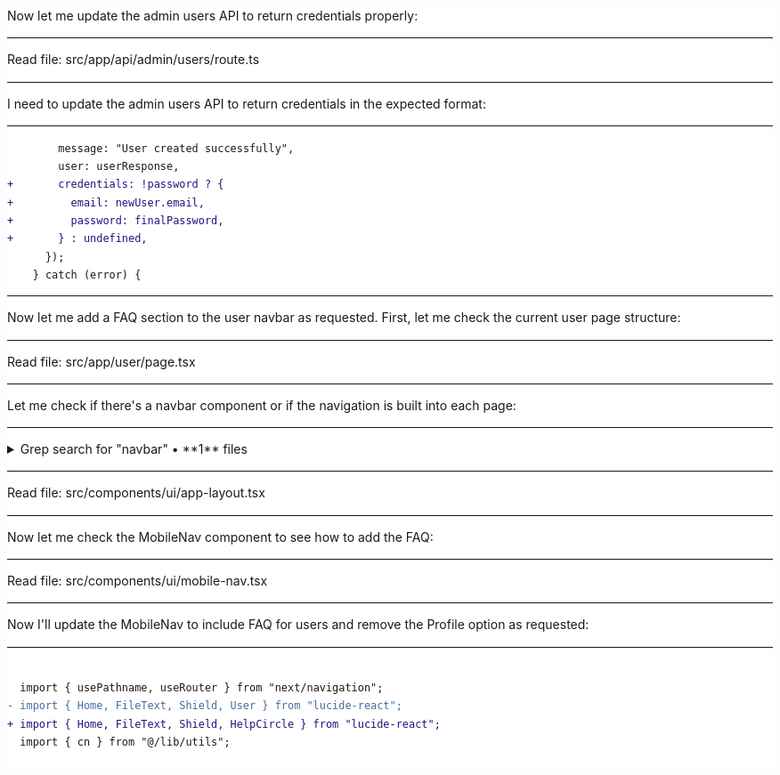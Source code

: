 
Now let me update the admin users API to return credentials properly:

---

Read file: src/app/api/admin/users/route.ts

---

I need to update the admin users API to return credentials in the expected format:

---

```diff
        message: "User created successfully",
        user: userResponse,
+       credentials: !password ? {
+         email: newUser.email,
+         password: finalPassword,
+       } : undefined,
      });
    } catch (error) {
```

---

Now let me add a FAQ section to the user navbar as requested. First, let me check the current user page structure:

---

Read file: src/app/user/page.tsx

---

Let me check if there's a navbar component or if the navigation is built into each page:

---

<details><summary>Grep search for "navbar" • **1** files</summary></details>

---

Read file: src/components/ui/app-layout.tsx

---

Now let me check the MobileNav component to see how to add the FAQ:

---

Read file: src/components/ui/mobile-nav.tsx

---

Now I'll update the MobileNav to include FAQ for users and remove the Profile option as requested:

---

```diff
  
  import { usePathname, useRouter } from "next/navigation";
- import { Home, FileText, Shield, User } from "lucide-react";
+ import { Home, FileText, Shield, HelpCircle } from "lucide-react";
  import { cn } from "@/lib/utils";
  
```
